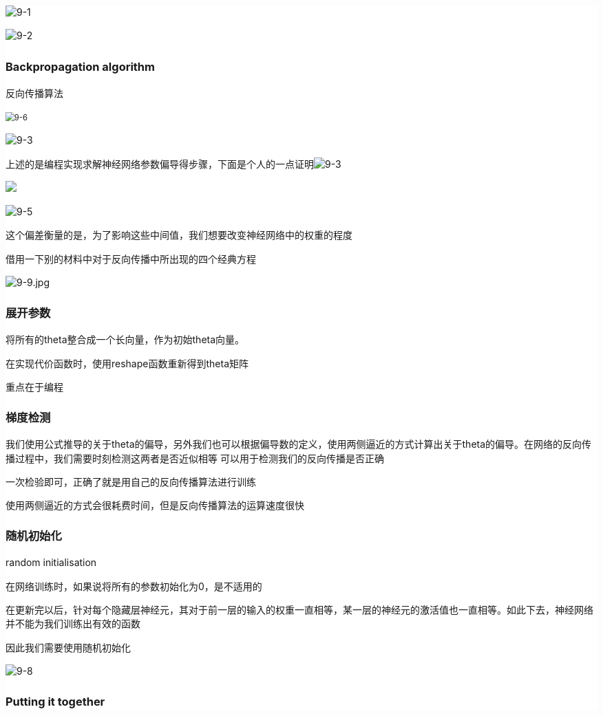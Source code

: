 ![9-1](D:\吴恩达计算器学习\9-1.jpg)

![9-2](D:\吴恩达计算器学习\9-2.jpg)

### Backpropagation algorithm

反向传播算法

<img src="D:\吴恩达计算器学习\9-6.jpg" alt="9-6" style="zoom:80%;" />

![9-3](D:\吴恩达计算器学习\9-7.jpg)

上述的是编程实现求解神经网络参数偏导得步骤，下面是个人的一点证明![9-3](D:\吴恩达计算器学习\9-3.jpg)

![](D:\吴恩达计算器学习\9-4.jpg)

![9-5](D:\吴恩达计算器学习\9-5.jpg)

这个偏差衡量的是，为了影响这些中间值，我们想要改变神经网络中的权重的程度

借用一下别的材料中对于反向传播中所出现的四个经典方程

![9-9.jpg](D:\吴恩达计算器学习\9-9.jpg.png)

### 展开参数

将所有的theta整合成一个长向量，作为初始theta向量。

在实现代价函数时，使用reshape函数重新得到theta矩阵

重点在于编程

### 梯度检测

我们使用公式推导的关于theta的偏导，另外我们也可以根据偏导数的定义，使用两侧逼近的方式计算出关于theta的偏导。在网络的反向传播过程中，我们需要时刻检测这两者是否近似相等  可以用于检测我们的反向传播是否正确

一次检验即可，正确了就是用自己的反向传播算法进行训练

使用两侧逼近的方式会很耗费时间，但是反向传播算法的运算速度很快

### 随机初始化

random initialisation

在网络训练时，如果说将所有的参数初始化为0，是不适用的

在更新完以后，针对每个隐藏层神经元，其对于前一层的输入的权重一直相等，某一层的神经元的激活值也一直相等。如此下去，神经网络并不能为我们训练出有效的函数

因此我们需要使用随机初始化

![9-8](D:\吴恩达计算器学习\9-8.jpg)

### Putting it together
